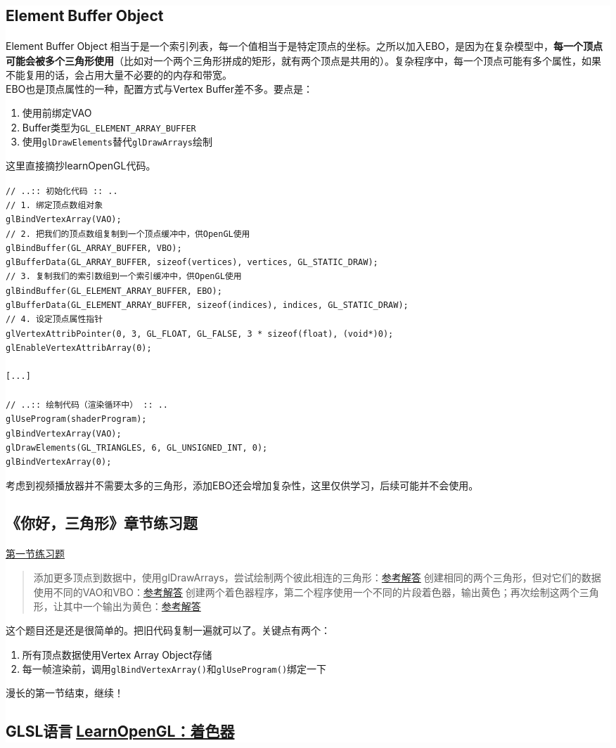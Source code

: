 ## Element Buffer Object
Element Buffer Object 相当于是一个索引列表，每一个值相当于是特定顶点的坐标。之所以加入EBO，是因为在复杂模型中，**每一个顶点可能会被多个三角形使用**（比如对一个两个三角形拼成的矩形，就有两个顶点是共用的）。复杂程序中，每一个顶点可能有多个属性，如果不能复用的话，会占用大量不必要的的内存和带宽。<br>
EBO也是顶点属性的一种，配置方式与Vertex Buffer差不多。要点是：
1. 使用前绑定VAO
2. Buffer类型为`GL_ELEMENT_ARRAY_BUFFER`
3. 使用`glDrawElements`替代`glDrawArrays`绘制

这里直接摘抄learnOpenGL代码。
```
// ..:: 初始化代码 :: ..
// 1. 绑定顶点数组对象
glBindVertexArray(VAO);
// 2. 把我们的顶点数组复制到一个顶点缓冲中，供OpenGL使用
glBindBuffer(GL_ARRAY_BUFFER, VBO);
glBufferData(GL_ARRAY_BUFFER, sizeof(vertices), vertices, GL_STATIC_DRAW);
// 3. 复制我们的索引数组到一个索引缓冲中，供OpenGL使用
glBindBuffer(GL_ELEMENT_ARRAY_BUFFER, EBO);
glBufferData(GL_ELEMENT_ARRAY_BUFFER, sizeof(indices), indices, GL_STATIC_DRAW);
// 4. 设定顶点属性指针
glVertexAttribPointer(0, 3, GL_FLOAT, GL_FALSE, 3 * sizeof(float), (void*)0);
glEnableVertexAttribArray(0);

[...]

// ..:: 绘制代码（渲染循环中） :: ..
glUseProgram(shaderProgram);
glBindVertexArray(VAO);
glDrawElements(GL_TRIANGLES, 6, GL_UNSIGNED_INT, 0);
glBindVertexArray(0);
```

考虑到视频播放器并不需要太多的三角形，添加EBO还会增加复杂性，这里仅供学习，后续可能并不会使用。

## 《你好，三角形》章节练习题
[第一节练习题](https://learnopengl-cn.github.io/01%20Getting%20started/04%20Hello%20Triangle/)
> 添加更多顶点到数据中，使用glDrawArrays，尝试绘制两个彼此相连的三角形：[参考解答](https://learnopengl.com/code_viewer_gh.php?code=src/1.getting_started/2.3.hello_triangle_exercise1/hello_triangle_exercise1.cpp)
> 创建相同的两个三角形，但对它们的数据使用不同的VAO和VBO：[参考解答](https://learnopengl.com/code_viewer_gh.php?code=src/1.getting_started/2.4.hello_triangle_exercise2/hello_triangle_exercise2.cpp)
> 创建两个着色器程序，第二个程序使用一个不同的片段着色器，输出黄色；再次绘制这两个三角形，让其中一个输出为黄色：[参考解答](https://learnopengl.com/code_viewer_gh.php?code=src/1.getting_started/2.5.hello_triangle_exercise3/hello_triangle_exercise3.cpp)

这个题目还是还是很简单的。把旧代码复制一遍就可以了。关键点有两个：
1. 所有顶点数据使用Vertex Array Object存储
2. 每一帧渲染前，调用`glBindVertexArray()`和`glUseProgram()`绑定一下

漫长的第一节结束，继续！

## GLSL语言 [LearnOpenGL：着色器](https://learnopengl-cn.github.io/01%20Getting%20started/05%20Shaders/)
